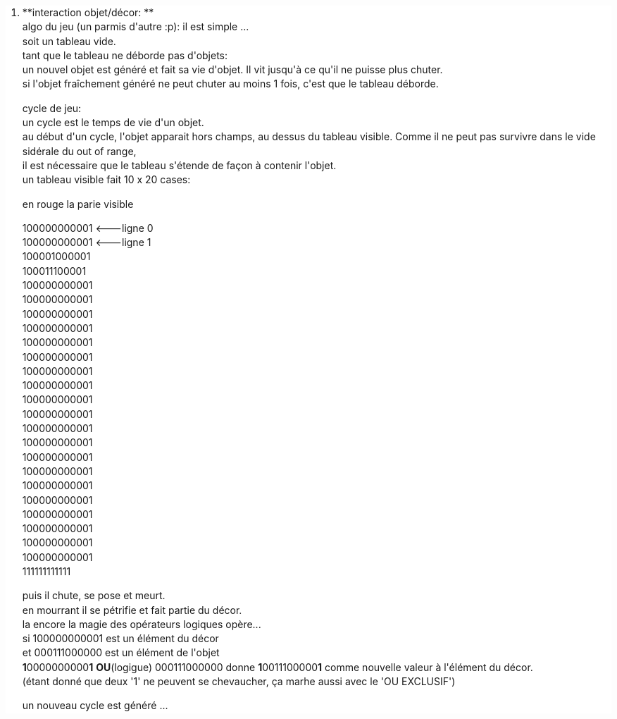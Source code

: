 1. **interaction objet/décor: **  
    algo du jeu (un parmis d'autre :p): 
    il est simple ...  
    soit un tableau vide.  
    tant que le tableau ne déborde pas d'objets:  
    un nouvel objet est généré et fait sa vie d'objet. Il vit jusqu'à ce qu'il ne puisse plus chuter.  
    si l'objet fraîchement généré ne peut chuter au moins 1 fois, c'est que le tableau déborde.  

    <span>cycle de jeu:</span>  
    un cycle est le temps de vie d'un objet.  
    au début d'un cycle, l'objet apparait hors champs, au dessus du tableau visible. Comme il ne peut pas survivre dans le vide sidérale du out of range,  
    il est nécessaire que le tableau s'étende de façon à contenir l'objet.  
    un tableau visible fait 10 x 20 cases:  

    en rouge la parie visible  

    100000000001 <---ligne 0  
    100000000001 <---ligne 1  
    10000<span>1</span>000001  
    1000<span>111</span>00001  
    1<span>0000000000</span>1  
    1<span>0000000000</span>1  
    1<span>0000000000</span>1  
    1<span>0000000000</span>1  
    1<span>0000000000</span>1  
    1<span>0000000000</span>1  
    1<span>0000000000</span>1  
    1<span>0000000000</span>1  
    1<span>0000000000</span>1  
    1<span>0000000000</span>1  
    1<span>0000000000</span>1  
    1<span>0000000000</span>1  
    1<span>0000000000</span>1  
    1<span>0000000000</span>1  
    1<span>0000000000</span>1  
    1<span>0000000000</span>1  
    1<span>0000000000</span>1  
    1<span>0000000000</span>1  
    1<span>0000000000</span>1  
    1<span>0000000000</span>1  
    111111111111  

    puis il chute, se pose et meurt.  
    en mourrant il se pétrifie et fait partie du décor.  
    la encore la magie des opérateurs logiques opère...  
    si 100000000001 est un élément du décor  
    et 000111000000 est un élément de l'objet  
    **1**0000000000**1** **OU**(logigue) 000<span>111</span>000000 donne **1**00<span>111</span>00000**1** comme nouvelle valeur à l'élément du décor.  
    (étant donné que deux '1' ne peuvent se chevaucher, ça marhe aussi avec le 'OU EXCLUSIF')  

    un nouveau cycle est généré ...  
